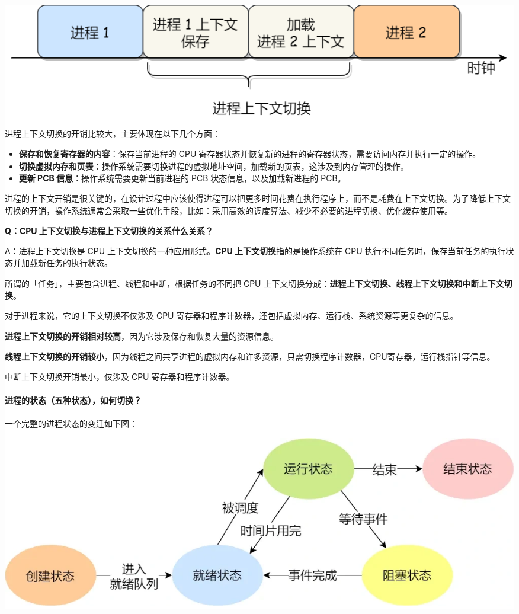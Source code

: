 ![img](文档图片/1716198523841-10806f3d-3435-4a43-ac75-c8d046fb5c32.png)

进程上下文切换的开销比较大，主要体现在以下几个方面：

- **保存和恢复寄存器的内容**：保存当前进程的 CPU 寄存器状态并恢复新的进程的寄存器状态，需要访问内存并执行一定的操作。
- **切换虚拟内存和页表**：操作系统需要切换进程的虚拟地址空间，加载新的页表，这涉及到内存管理的操作。
- **更新 PCB 信息**：操作系统需要更新当前进程的 PCB 状态信息，以及加载新进程的 PCB。

进程的上下文开销是很关键的，在设计过程中应该使得进程可以把更多时间花费在执行程序上，而不是耗费在上下文切换。为了降低上下文切换的开销，操作系统通常会采取一些优化手段，比如：采用高效的调度算法、减少不必要的进程切换、优化缓存使用等。



**Q：CPU 上下文切换与进程上下文切换的关系什么关系？**

A：进程上下文切换是 CPU 上下文切换的一种应用形式。**CPU 上下文切换**指的是操作系统在 CPU 执行不同任务时，保存当前任务的执行状态并加载新任务的执行状态。

所谓的「任务」，主要包含进程、线程和中断，根据任务的不同把 CPU 上下文切换分成：**进程上下文切换、线程上下文切换和中断上下文切换**。

对于进程来说，它的上下文切换不仅涉及 CPU 寄存器和程序计数器，还包括虚拟内存、运行栈、系统资源等更复杂的信息。

**进程上下文切换的开销相对较高**，因为它涉及保存和恢复大量的资源信息。

**线程上下文切换的开销较小**，因为线程之间共享进程的虚拟内存和许多资源，只需切换程序计数器，CPU寄存器，运行栈指针等信息。

中断上下文切换开销最小，仅涉及 CPU 寄存器和程序计数器。



#### 进程的状态（五种状态），如何切换？

一个完整的进程状态的变迁如下图：

![img](文档图片/1715669823633-dcd21d9d-1bc9-44b0-b708-7afda68c2257.webp)
